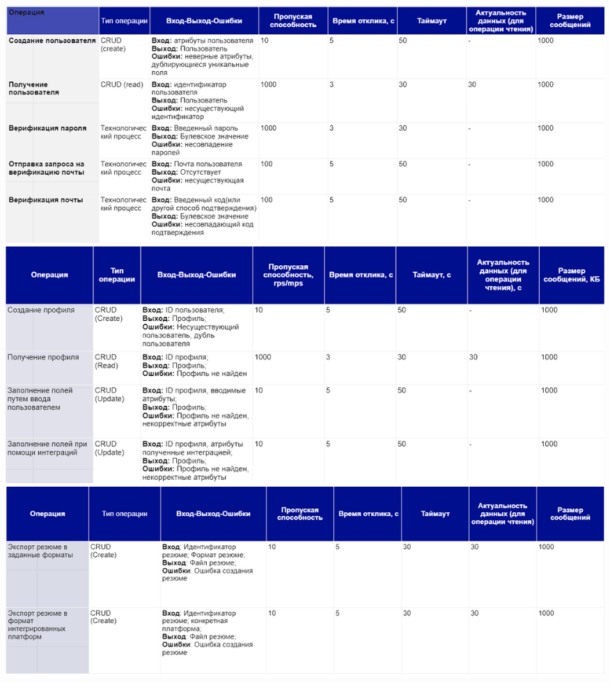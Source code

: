 ![](diagrams_preview/contract1.png)
![](diagrams_preview/contract2.png)
![](diagrams_preview/contract3.png)